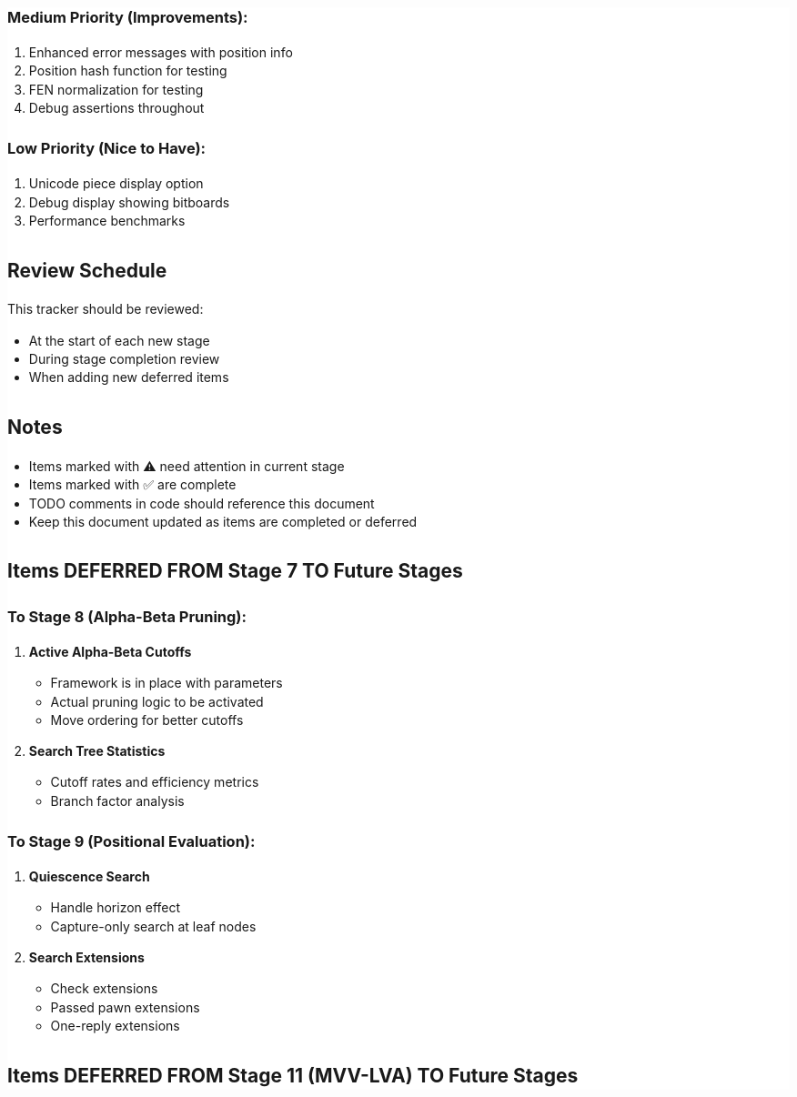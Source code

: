### Medium Priority (Improvements):
1. Enhanced error messages with position info
2. Position hash function for testing
3. FEN normalization for testing
4. Debug assertions throughout

### Low Priority (Nice to Have):
1. Unicode piece display option
2. Debug display showing bitboards
3. Performance benchmarks

## Review Schedule

This tracker should be reviewed:
- At the start of each new stage
- During stage completion review
- When adding new deferred items

## Notes

- Items marked with ⚠️ need attention in current stage
- Items marked with ✅ are complete
- TODO comments in code should reference this document
- Keep this document updated as items are completed or deferred

## Items DEFERRED FROM Stage 7 TO Future Stages

### To Stage 8 (Alpha-Beta Pruning):
1. **Active Alpha-Beta Cutoffs**
   - Framework is in place with parameters
   - Actual pruning logic to be activated
   - Move ordering for better cutoffs

2. **Search Tree Statistics**
   - Cutoff rates and efficiency metrics
   - Branch factor analysis

### To Stage 9 (Positional Evaluation):
1. **Quiescence Search**
   - Handle horizon effect
   - Capture-only search at leaf nodes

2. **Search Extensions**
   - Check extensions
   - Passed pawn extensions
   - One-reply extensions

## Items DEFERRED FROM Stage 11 (MVV-LVA) TO Future Stages
